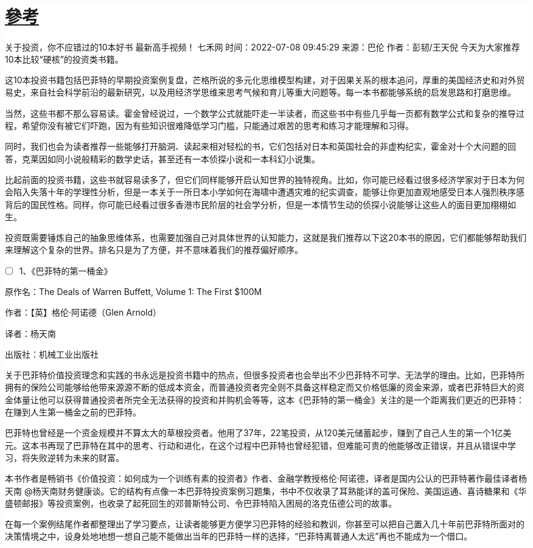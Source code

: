 # [參考](https://github.com/cutepig123/gitblog/issues/84)

关于投资，你不应错过的10本好书
 最新高手视频！ 七禾网 时间：2022-07-08 09:45:29 来源：巴伦 作者：彭韧/王天倪
今天为大家推荐10本比较“硬核”的投资类书籍。



这10本投资书籍包括巴菲特的早期投资案例复盘，芒格所说的多元化思维模型构建，对于因果关系的根本追问，厚重的美国经济史和对外贸易史，来自社会科学前沿的最新研究，以及用经济学思维来思考气候和育儿等重大问题等。每一本书都能够系统的启发思路和打磨思维。



当然，这些书都不那么容易读。霍金曾经说过，一个数学公式就能吓走一半读者，而这些书中有些几乎每一页都有数学公式和复杂的推导过程，希望你没有被它们吓跑，因为有些知识很难降低学习门槛，只能通过艰苦的思考和练习才能理解和习得。



同时，我们也会为读者推荐一些能够打开脑洞、读起来相对轻松的书，它们包括对日本和英国社会的非虚构纪实，霍金对十个大问题的回答，克莱因如同小说般精彩的数学史话，甚至还有一本侦探小说和一本科幻小说集。



比起前面的投资书籍，这些书就容易读多了，但它们同样能够开启认知世界的独特视角。比如，你可能已经看过很多经济学家对于日本为何会陷入失落十年的学理性分析，但是一本关于一所日本小学如何在海啸中遭遇灾难的纪实调查，能够让你更加直观地感受日本人强烈秩序感背后的国民性格。同样，你可能已经看过很多香港市民阶层的社会学分析，但是一本情节生动的侦探小说能够让这些人的面目更加栩栩如生。



投资既需要锤炼自己的抽象思维体系，也需要加强自己对具体世界的认知能力，这就是我们推荐以下这20本书的原因，它们都能够帮助我们来理解这个复杂的世界。排名只是为了方便，并不意味着我们的推荐偏好顺序。


* [ ] 1、《巴菲特的第一桶金》



原作名：The Deals of Warren Buffett, Volume 1: The First $100M



作者：【英】格伦·阿诺德（Glen Arnold）



译者：杨天南 



出版社：机械工业出版社







关于巴菲特价值投资理念和实践的书永远是投资书籍中的热点，但很多投资者也会举出不少巴菲特不可学、无法学的理由。比如，巴菲特所拥有的保险公司能够给他带来源源不断的低成本资金，而普通投资者完全则不具备这样稳定而又价格低廉的资金来源，或者巴菲特巨大的资金体量让他可以获得普通投资者所完全无法获得的投资和并购机会等等，这本《巴菲特的第一桶金》关注的是一个距离我们更近的巴菲特：在赚到人生第一桶金之前的巴菲特。



巴菲特也曾经是一个资金规模并不算太大的草根投资者。他用了37年，22笔投资，从120美元储蓄起步，赚到了自己人生的第一个1亿美元。这本书再现了巴菲特在其中的思考、行动和进化，在这个过程中巴菲特也曾经犯错，但难能可贵的他能够改正错误，并且从错误中学习，将失败逆转为未来的财富。



本书作者是畅销书《价值投资：如何成为一个训练有素的投资者》作者、金融学教授格伦·阿诺德，译者是国内公认的巴菲特著作最佳译者杨天南 @杨天南财务健康谈。它的结构有点像一本巴菲特投资案例习题集，书中不仅收录了耳熟能详的盖可保险、美国运通、喜诗糖果和《华盛顿邮报》等投资案例，也收录了起死回生的邓普斯特公司、令巴菲特陷入困局的洛克伍德公司的故事。



在每一个案例结尾作者都整理出了学习要点，让读者能够更方便学习巴菲特的经验和教训，你甚至可以把自己置入几十年前巴菲特所面对的决策情境之中，设身处地地想一想自己能不能做出当年的巴菲特一样的选择，“巴菲特离普通人太远”再也不能成为一个借口。
